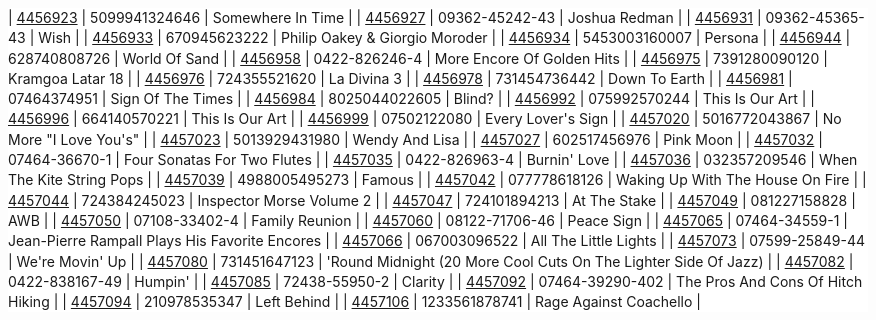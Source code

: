 | [4456923](https://www.discogs.com/release/4456923) | 5099941324646 | Somewhere In Time |
| [4456927](https://www.discogs.com/release/4456927) | 09362-45242-43 | Joshua Redman |
| [4456931](https://www.discogs.com/release/4456931) | 09362-45365-43 | Wish |
| [4456933](https://www.discogs.com/release/4456933) | 670945623222 | Philip Oakey & Giorgio Moroder |
| [4456934](https://www.discogs.com/release/4456934) | 5453003160007 | Persona |
| [4456944](https://www.discogs.com/release/4456944) | 628740808726 | World Of Sand |
| [4456958](https://www.discogs.com/release/4456958) | 0422-826246-4 | More Encore Of Golden Hits |
| [4456975](https://www.discogs.com/release/4456975) | 7391280090120 | Kramgoa Latar 18 |
| [4456976](https://www.discogs.com/release/4456976) | 724355521620 | La Divina 3 |
| [4456978](https://www.discogs.com/release/4456978) | 731454736442 | Down To Earth |
| [4456981](https://www.discogs.com/release/4456981) | 07464374951 | Sign Of The Times |
| [4456984](https://www.discogs.com/release/4456984) | 8025044022605 | Blind? |
| [4456992](https://www.discogs.com/release/4456992) | 075992570244 | This Is Our Art |
| [4456996](https://www.discogs.com/release/4456996) | 664140570221 | This Is Our Art |
| [4456999](https://www.discogs.com/release/4456999) | 07502122080 | Every Lover's Sign |
| [4457020](https://www.discogs.com/release/4457020) | 5016772043867 | No More "I Love You's" |
| [4457023](https://www.discogs.com/release/4457023) | 5013929431980 | Wendy And Lisa |
| [4457027](https://www.discogs.com/release/4457027) | 602517456976 | Pink Moon |
| [4457032](https://www.discogs.com/release/4457032) | 07464-36670-1 | Four Sonatas For Two Flutes |
| [4457035](https://www.discogs.com/release/4457035) | 0422-826963-4 | Burnin' Love |
| [4457036](https://www.discogs.com/release/4457036) | 032357209546 | When The Kite String Pops |
| [4457039](https://www.discogs.com/release/4457039) | 4988005495273 | Famous |
| [4457042](https://www.discogs.com/release/4457042) | 077778618126 | Waking Up With The House On Fire |
| [4457044](https://www.discogs.com/release/4457044) | 724384245023 | Inspector Morse Volume 2 |
| [4457047](https://www.discogs.com/release/4457047) | 724101894213 | At The Stake |
| [4457049](https://www.discogs.com/release/4457049) | 081227158828 | AWB |
| [4457050](https://www.discogs.com/release/4457050) | 07108-33402-4 | Family Reunion |
| [4457060](https://www.discogs.com/release/4457060) | 08122-71706-46 | Peace Sign |
| [4457065](https://www.discogs.com/release/4457065) | 07464-34559-1 | Jean-Pierre Rampall Plays His Favorite Encores |
| [4457066](https://www.discogs.com/release/4457066) | 067003096522 | All The Little Lights |
| [4457073](https://www.discogs.com/release/4457073) | 07599-25849-44 | We're Movin' Up |
| [4457080](https://www.discogs.com/release/4457080) | 731451647123 | 'Round Midnight (20 More Cool Cuts On The Lighter Side Of Jazz) |
| [4457082](https://www.discogs.com/release/4457082) | 0422-838167-49 | Humpin' |
| [4457085](https://www.discogs.com/release/4457085) | 72438-55950-2 | Clarity |
| [4457092](https://www.discogs.com/release/4457092) | 07464-39290-402 | The Pros And Cons Of Hitch Hiking |
| [4457094](https://www.discogs.com/release/4457094) | 210978535347 | Left Behind |
| [4457106](https://www.discogs.com/release/4457106) | 1233561878741 | Rage Against Coachello |